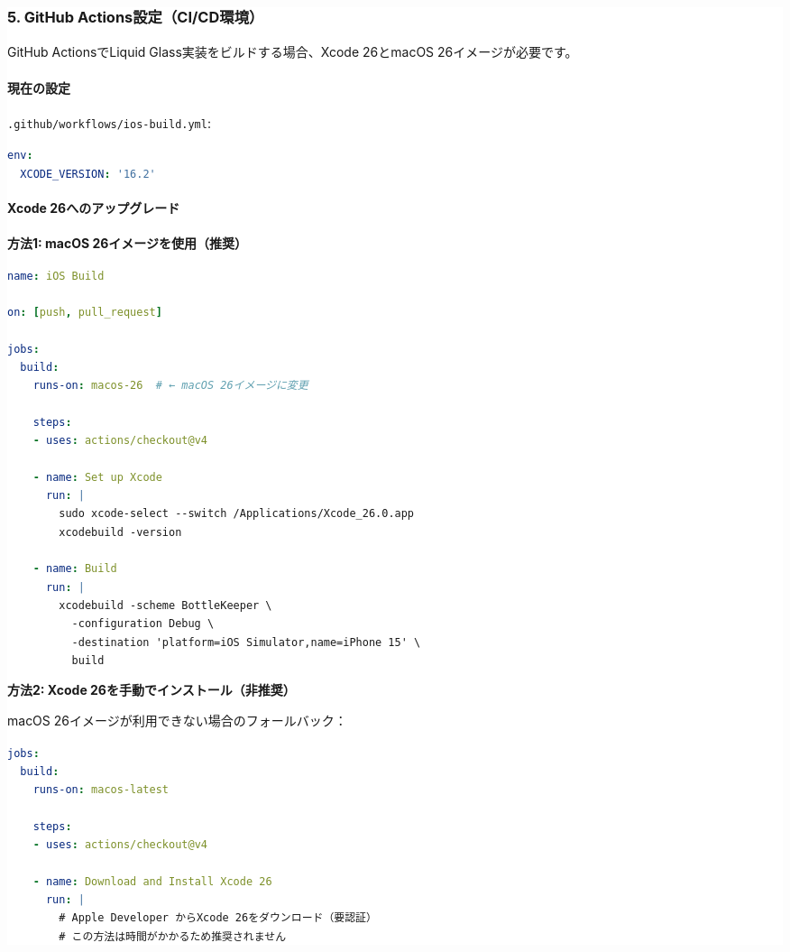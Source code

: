 ### 5. GitHub Actions設定（CI/CD環境）

GitHub ActionsでLiquid Glass実装をビルドする場合、Xcode 26とmacOS 26イメージが必要です。

#### 現在の設定

`.github/workflows/ios-build.yml`:
```yaml
env:
  XCODE_VERSION: '16.2'
```

#### Xcode 26へのアップグレード

**方法1: macOS 26イメージを使用（推奨）**

```yaml
name: iOS Build

on: [push, pull_request]

jobs:
  build:
    runs-on: macos-26  # ← macOS 26イメージに変更

    steps:
    - uses: actions/checkout@v4

    - name: Set up Xcode
      run: |
        sudo xcode-select --switch /Applications/Xcode_26.0.app
        xcodebuild -version

    - name: Build
      run: |
        xcodebuild -scheme BottleKeeper \
          -configuration Debug \
          -destination 'platform=iOS Simulator,name=iPhone 15' \
          build
```

**方法2: Xcode 26を手動でインストール（非推奨）**

macOS 26イメージが利用できない場合のフォールバック：

```yaml
jobs:
  build:
    runs-on: macos-latest

    steps:
    - uses: actions/checkout@v4

    - name: Download and Install Xcode 26
      run: |
        # Apple Developer からXcode 26をダウンロード（要認証）
        # この方法は時間がかかるため推奨されません
```
